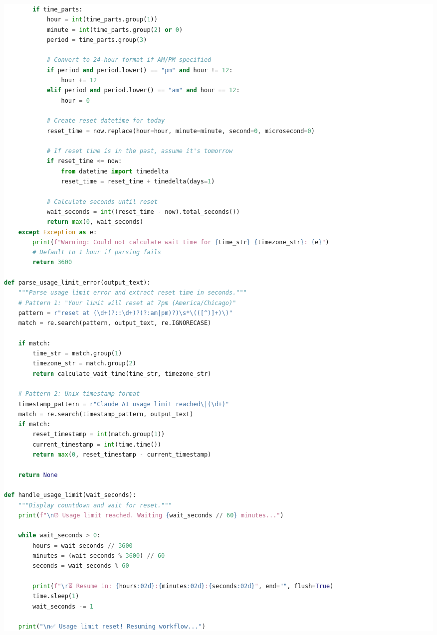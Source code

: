 ```python
        if time_parts:
            hour = int(time_parts.group(1))
            minute = int(time_parts.group(2) or 0)
            period = time_parts.group(3)
            
            # Convert to 24-hour format if AM/PM specified
            if period and period.lower() == "pm" and hour != 12:
                hour += 12
            elif period and period.lower() == "am" and hour == 12:
                hour = 0
            
            # Create reset datetime for today
            reset_time = now.replace(hour=hour, minute=minute, second=0, microsecond=0)
            
            # If reset time is in the past, assume it's tomorrow
            if reset_time <= now:
                from datetime import timedelta
                reset_time = reset_time + timedelta(days=1)
            
            # Calculate seconds until reset
            wait_seconds = int((reset_time - now).total_seconds())
            return max(0, wait_seconds)
    except Exception as e:
        print(f"Warning: Could not calculate wait time for {time_str} {timezone_str}: {e}")
        # Default to 1 hour if parsing fails
        return 3600

def parse_usage_limit_error(output_text):
    """Parse usage limit error and extract reset time in seconds."""
    # Pattern 1: "Your limit will reset at 7pm (America/Chicago)"
    pattern = r"reset at (\d+(?::\d+)?(?:am|pm)?)\s*\(([^)]+)\)"
    match = re.search(pattern, output_text, re.IGNORECASE)
    
    if match:
        time_str = match.group(1)
        timezone_str = match.group(2)
        return calculate_wait_time(time_str, timezone_str)
    
    # Pattern 2: Unix timestamp format
    timestamp_pattern = r"Claude AI usage limit reached\|(\d+)"
    match = re.search(timestamp_pattern, output_text)
    if match:
        reset_timestamp = int(match.group(1))
        current_timestamp = int(time.time())
        return max(0, reset_timestamp - current_timestamp)
    
    return None

def handle_usage_limit(wait_seconds):
    """Display countdown and wait for reset."""
    print(f"\n⏰ Usage limit reached. Waiting {wait_seconds // 60} minutes...")
    
    while wait_seconds > 0:
        hours = wait_seconds // 3600
        minutes = (wait_seconds % 3600) // 60
        seconds = wait_seconds % 60
        
        print(f"\r⏳ Resume in: {hours:02d}:{minutes:02d}:{seconds:02d}", end="", flush=True)
        time.sleep(1)
        wait_seconds -= 1
    
    print("\n✅ Usage limit reset! Resuming workflow...")

```